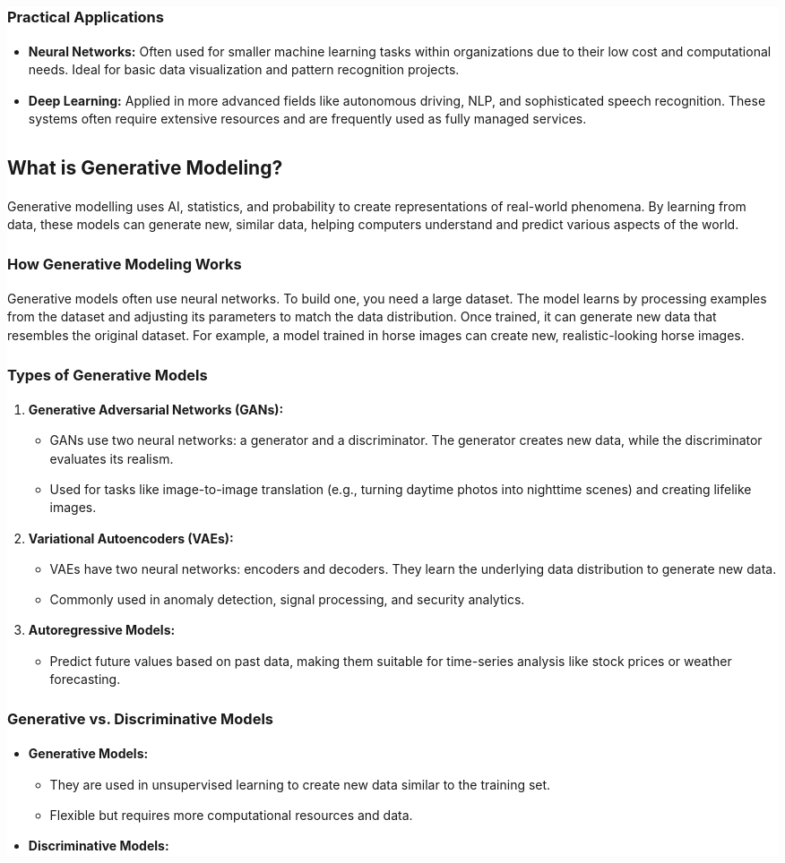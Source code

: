 
### **Practical Applications**

* **Neural Networks:** Often used for smaller machine learning tasks within organizations due to their low cost and computational needs. Ideal for basic data visualization and pattern recognition projects.
    
* **Deep Learning:** Applied in more advanced fields like autonomous driving, NLP, and sophisticated speech recognition. These systems often require extensive resources and are frequently used as fully managed services.
    

## **What is Generative Modeling?**

Generative modelling uses AI, statistics, and probability to create representations of real-world phenomena. By learning from data, these models can generate new, similar data, helping computers understand and predict various aspects of the world.

### **How Generative Modeling Works**

Generative models often use neural networks. To build one, you need a large dataset. The model learns by processing examples from the dataset and adjusting its parameters to match the data distribution. Once trained, it can generate new data that resembles the original dataset. For example, a model trained in horse images can create new, realistic-looking horse images.

### **Types of Generative Models**

1. **Generative Adversarial Networks (GANs):**
    
    * GANs use two neural networks: a generator and a discriminator. The generator creates new data, while the discriminator evaluates its realism.
        
    * Used for tasks like image-to-image translation (e.g., turning daytime photos into nighttime scenes) and creating lifelike images.
        
2. **Variational Autoencoders (VAEs):**
    
    * VAEs have two neural networks: encoders and decoders. They learn the underlying data distribution to generate new data.
        
    * Commonly used in anomaly detection, signal processing, and security analytics.
        
3. **Autoregressive Models:**
    
    * Predict future values based on past data, making them suitable for time-series analysis like stock prices or weather forecasting.
        

### **Generative vs. Discriminative Models**

* **Generative Models:**
    
    * They are used in unsupervised learning to create new data similar to the training set.
        
    * Flexible but requires more computational resources and data.
        
* **Discriminative Models:**
    
